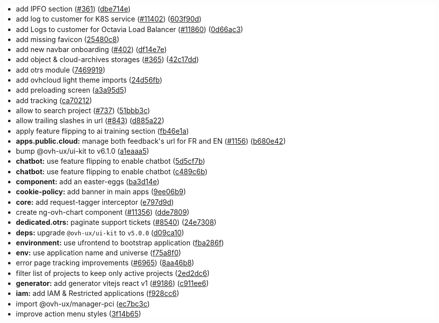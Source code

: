 * add IPFO section ([#361](https://github.com/ovh/manager/issues/361)) ([dbe714e](https://github.com/ovh/manager/commit/dbe714e67b694d4f7835e1d2b3dd44f0e1b64a42))
* add log to customer for K8S service ([#11402](https://github.com/ovh/manager/issues/11402)) ([603f90d](https://github.com/ovh/manager/commit/603f90d5225316eee2700a03af76bc2e0a9d12ee))
* add Logs to customer for Octavia Load Balancer ([#11860](https://github.com/ovh/manager/issues/11860)) ([0d66ac3](https://github.com/ovh/manager/commit/0d66ac3cbeccf4aa3c9464c08230077f1649c231))
* add missing favicon ([25480c8](https://github.com/ovh/manager/commit/25480c813b704f4f5d628ca650e2035a895d43ac))
* add new navbar onboarding ([#402](https://github.com/ovh/manager/issues/402)) ([df14e7e](https://github.com/ovh/manager/commit/df14e7e6f9be7deb7c535839e011fe26549eee27))
* add object & cloud-archives storages ([#365](https://github.com/ovh/manager/issues/365)) ([42c17dd](https://github.com/ovh/manager/commit/42c17dda84396adc933cb28f600d2043dbf3c7aa))
* add otrs module ([7469919](https://github.com/ovh/manager/commit/7469919551127d01e8a8c866ac9f9bfde87a814c))
* add ovhcloud light theme imports ([24d56fb](https://github.com/ovh/manager/commit/24d56fb62a949e01de5f9929c0fe53239c889a59))
* add preloading screen ([a3a95d5](https://github.com/ovh/manager/commit/a3a95d53101bff41b34e5a39181caf5db9085c3c))
* add tracking ([ca70212](https://github.com/ovh/manager/commit/ca702127cf4cca27c1af8dbd97418a8fa94592e3))
* allow to search project ([#737](https://github.com/ovh/manager/issues/737)) ([51bbb3c](https://github.com/ovh/manager/commit/51bbb3c3cdbf31d41281251560cd31b6e376e93c))
* allow trailing slashes in url ([#843](https://github.com/ovh/manager/issues/843)) ([d885a22](https://github.com/ovh/manager/commit/d885a22fc28c1ccdb7f751fc20b43eac9ae47126))
* apply feature flipping to ai training section ([fb46e1a](https://github.com/ovh/manager/commit/fb46e1a708c245ff9030a802f7ecc079b7eeb876))
* **apps.public.cloud:** manage both feedback's url for FR and EN ([#1156](https://github.com/ovh/manager/issues/1156)) ([b680e42](https://github.com/ovh/manager/commit/b680e42a97a4b6415baead0dc656ac6485edb9cd))
* bump @ovh-ux/ui-kit to v6.1.0 ([a1eaaa5](https://github.com/ovh/manager/commit/a1eaaa5cb68652d1d600ba02e0d27de557de94e5))
* **chatbot:** use feature flipping to enable chatbot ([5d5cf7b](https://github.com/ovh/manager/commit/5d5cf7b13ec3dca7c2b772f98d175bd827f63e4e))
* **chatbot:** use feature flipping to enable chatbot ([c489c6b](https://github.com/ovh/manager/commit/c489c6b716d54a36aa35528d85df7312aed81363))
* **component:** add an easter-eggs ([ba3d14e](https://github.com/ovh/manager/commit/ba3d14e54afad01a8ed4e76e7cc3979cd8c71bcc))
* **cookie-policy:** add banner in main apps ([9ee06b9](https://github.com/ovh/manager/commit/9ee06b943e1be00de84f6ed495316a130ae6aa3e))
* **core:** add request-tagger interceptor ([e797d9d](https://github.com/ovh/manager/commit/e797d9d942fa2a7917eea04244ec158e25cc3149))
* create ng-ovh-chart component ([#11356](https://github.com/ovh/manager/issues/11356)) ([dde7809](https://github.com/ovh/manager/commit/dde780945145ef49f9280a037cb00683b5aa31db))
* **dedicated.otrs:** paginate support tickets ([#8540](https://github.com/ovh/manager/issues/8540)) ([24e7308](https://github.com/ovh/manager/commit/24e73084d5db1b364989b7817b759719272b1fce))
* **deps:** upgrade `@ovh-ux/ui-kit` to `v5.0.0` ([d09ca10](https://github.com/ovh/manager/commit/d09ca10f4b7ca629e0b2f1fcb59278ea7f309a9e))
* **environment:** use ufrontend to bootstrap application ([fba286f](https://github.com/ovh/manager/commit/fba286f89e58e73f8899da0dbac615f65fc6a7f8))
* **env:** use application name and universe ([f75a8f0](https://github.com/ovh/manager/commit/f75a8f0cc570a7cfdf128429bb40785b2424dfef))
* error page tracking improvements ([#6965](https://github.com/ovh/manager/issues/6965)) ([8aa46b8](https://github.com/ovh/manager/commit/8aa46b84bae41b995225bddc66015a7fb1c31580))
* filter list of projects to keep only active projects ([2ed2dc6](https://github.com/ovh/manager/commit/2ed2dc6f9405ff3743aaa3312a97e6b846795739))
* **generator:**  add generator vitejs react v1 ([#9186](https://github.com/ovh/manager/issues/9186)) ([c911ee6](https://github.com/ovh/manager/commit/c911ee6168e2803e2022dc0e275f242953ad8255))
* **iam:** add IAM & Restricted applications ([f928cc6](https://github.com/ovh/manager/commit/f928cc6b28b94fbf9c0c99f460f217f08ede283d))
* import @ovh-ux/manager-pci ([ec7bc3c](https://github.com/ovh/manager/commit/ec7bc3c6441834d633d4f48b749cefa6a0e474cd))
* improve action menu styles ([3f14b65](https://github.com/ovh/manager/commit/3f14b6588978dcb33250460542800655334c42da))